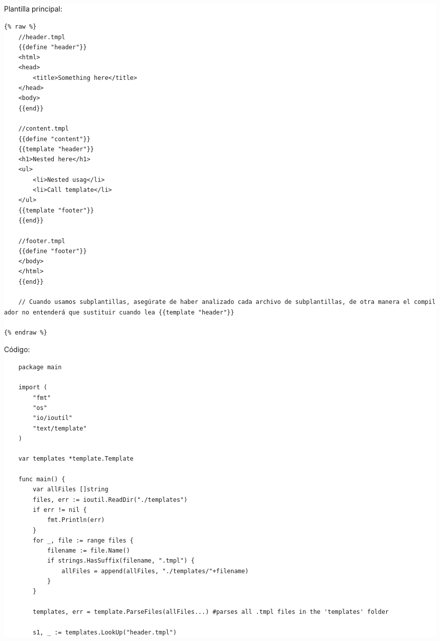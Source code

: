 Plantilla principal:
```
{% raw %}
	//header.tmpl
	{{define "header"}}
	<html>
	<head>
		<title>Something here</title>
	</head>
	<body>
	{{end}}

	//content.tmpl
	{{define "content"}}
	{{template "header"}}
	<h1>Nested here</h1>
	<ul>
		<li>Nested usag</li>
		<li>Call template</li>
	</ul>
	{{template "footer"}}
	{{end}}

	//footer.tmpl
	{{define "footer"}}
	</body>
	</html>
	{{end}}

	// Cuando usamos subplantillas, asegúrate de haber analizado cada archivo de subplantillas, de otra manera el compilador no entenderá que sustituir cuando lea {{template "header"}}

{% endraw %}
```
Código:
```
	package main

	import (
		"fmt"
		"os"
		"io/ioutil"
		"text/template"
	)

	var templates *template.Template

	func main() {
		var allFiles []string
		files, err := ioutil.ReadDir("./templates")
		if err != nil {
			fmt.Println(err)
		}
		for _, file := range files {
			filename := file.Name()
			if strings.HasSuffix(filename, ".tmpl") {
				allFiles = append(allFiles, "./templates/"+filename)
			}
		}

		templates, err = template.ParseFiles(allFiles...) #parses all .tmpl files in the 'templates' folder

		s1, _ := templates.LookUp("header.tmpl")
```